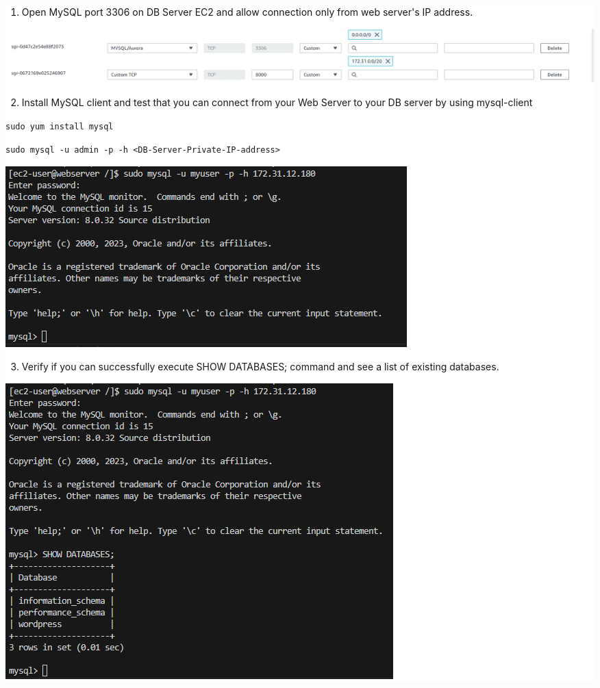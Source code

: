 1. Open MySQL port 3306 on DB Server EC2 and allow connection only from web server's IP address.

![alt text](./images/23.png)

2. Install MySQL client and test that you can connect from your Web Server to your DB server by using mysql-client

`sudo yum install mysql`

`sudo mysql -u admin -p -h <DB-Server-Private-IP-address>`

![alt text](./images/24.png)

3. Verify if you can successfully execute SHOW DATABASES; command and see a list of existing databases.

![alt text](./images/24a.png)
